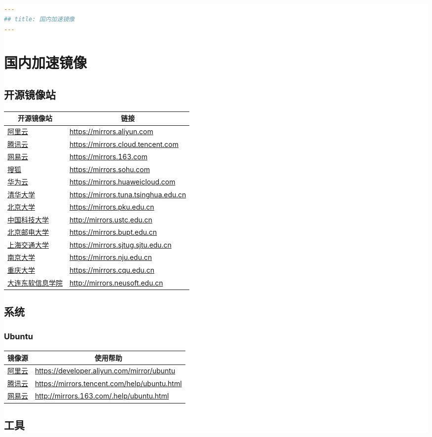 ```yaml
---
## title: 国内加速镜像
---
```


# 国内加速镜像

## 开源镜像站

| 开源镜像站                                        | 链接                                 |
| ------------------------------------------------- | ------------------------------------ |
| [阿里云](https://mirrors.aliyun.com)              | https://mirrors.aliyun.com           |
| [腾讯云](https://mirrors.cloud.tencent.com)       | https://mirrors.cloud.tencent.com    |
| [网易云](https://mirrors.163.com)                 | https://mirrors.163.com              |
| [搜狐](https://mirrors.sohu.com)                  | https://mirrors.sohu.com             |
| [华为云](https://mirrors.huaweicloud.com)         | https://mirrors.huaweicloud.com      |
| [清华大学](https://mirrors.tuna.tsinghua.edu.cn)  | https://mirrors.tuna.tsinghua.edu.cn |
| [北京大学](https://mirrors.pku.edu.cn/Mirrors)    | https://mirrors.pku.edu.cn           |
| [中国科技大学](http://mirrors.ustc.edu.cn)        | http://mirrors.ustc.edu.cn           |
| [北京邮电大学](https://mirrors.bupt.edu.cn)       | https://mirrors.bupt.edu.cn          |
| [上海交通大学](https://mirrors.sjtug.sjtu.edu.cn) | https://mirrors.sjtug.sjtu.edu.cn    |
| [南京大学](https://mirrors.nju.edu.cn)            | https://mirrors.nju.edu.cn           |
| [重庆大学](https://mirrors.cqu.edu.cn)            | https://mirrors.cqu.edu.cn           |
| [大连东软信息学院](http://mirrors.neusoft.edu.cn) | http://mirrors.neusoft.edu.cn        |

## 系统

### Ubuntu

| 镜像源                                                  | 使用帮助                                     |
| ------------------------------------------------------- | -------------------------------------------- |
| [阿里云](https://developer.aliyun.com/mirror/ubuntu)    | https://developer.aliyun.com/mirror/ubuntu   |
| [腾讯云](https://mirrors.tencent.com/help/ubuntu.htmlu) | https://mirrors.tencent.com/help/ubuntu.html |
| [网易云](http://mirrors.163.com/.help/ubuntu.html)      | http://mirrors.163.com/.help/ubuntu.html     |

## 工具
